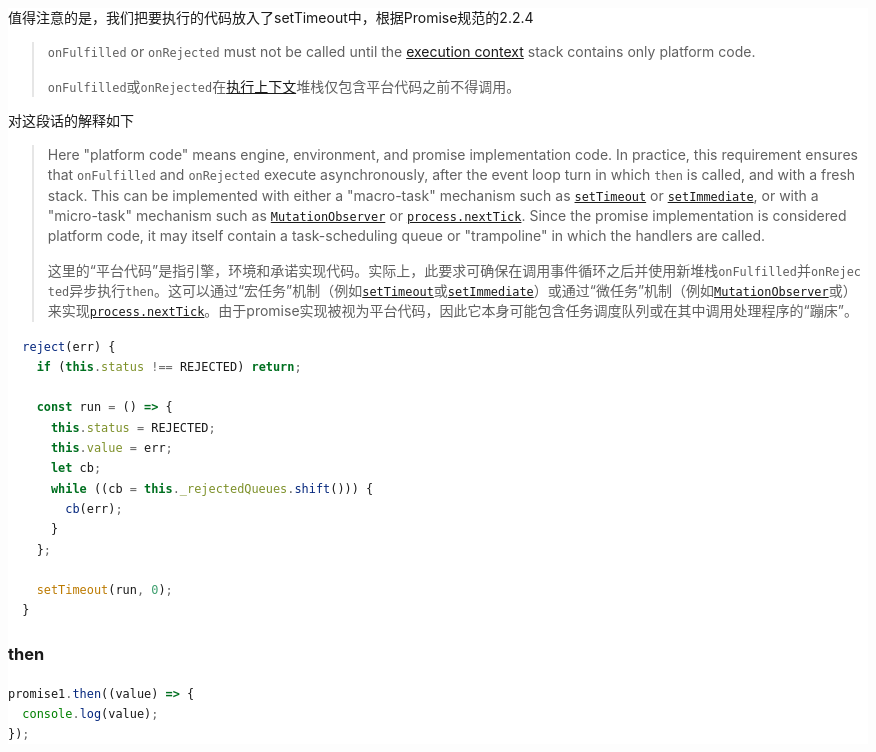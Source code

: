 值得注意的是，我们把要执行的代码放入了setTimeout中，根据Promise规范的2.2.4

> `onFulfilled` or `onRejected` must not be called until the [execution context](https://es5.github.io/#x10.3) stack contains only platform code.
>
> `onFulfilled`或`onRejected`在[执行上下文](https://es5.github.io/#x10.3)堆栈仅包含平台代码之前不得调用。

对这段话的解释如下

> Here "platform code" means engine, environment, and promise implementation code. In practice, this requirement ensures that `onFulfilled` and `onRejected` execute asynchronously, after the event loop turn in which `then` is called, and with a fresh stack. This can be implemented with either a "macro-task" mechanism such as [`setTimeout`](https://html.spec.whatwg.org/multipage/webappapis.html#timers) or [`setImmediate`](https://dvcs.w3.org/hg/webperf/raw-file/tip/specs/setImmediate/Overview.html#processingmodel), or with a "micro-task" mechanism such as [`MutationObserver`](https://dom.spec.whatwg.org/#interface-mutationobserver) or [`process.nextTick`](http://nodejs.org/api/process.html#process_process_nexttick_callback). Since the promise implementation is considered platform code, it may itself contain a task-scheduling queue or "trampoline" in which the handlers are called.
>
> 
>
> 这里的“平台代码”是指引擎，环境和承诺实现代码。实际上，此要求可确保在调用事件循环之后并使用新堆栈`onFulfilled`并`onRejected`异步执行`then`。这可以通过“宏任务”机制（例如[`setTimeout`](https://html.spec.whatwg.org/multipage/webappapis.html#timers)或[`setImmediate`](https://dvcs.w3.org/hg/webperf/raw-file/tip/specs/setImmediate/Overview.html#processingmodel)）或通过“微任务”机制（例如[`MutationObserver`](https://dom.spec.whatwg.org/#interface-mutationobserver)或）来实现[`process.nextTick`](http://nodejs.org/api/process.html#process_process_nexttick_callback)。由于promise实现被视为平台代码，因此它本身可能包含任务调度队列或在其中调用处理程序的“蹦床”。



```js
  reject(err) {
    if (this.status !== REJECTED) return;

    const run = () => {
      this.status = REJECTED;
      this.value = err;
      let cb;
      while ((cb = this._rejectedQueues.shift())) {
        cb(err);
      }
    };

    setTimeout(run, 0);
  }
```



### then

```js
promise1.then((value) => {
  console.log(value);
});
```
